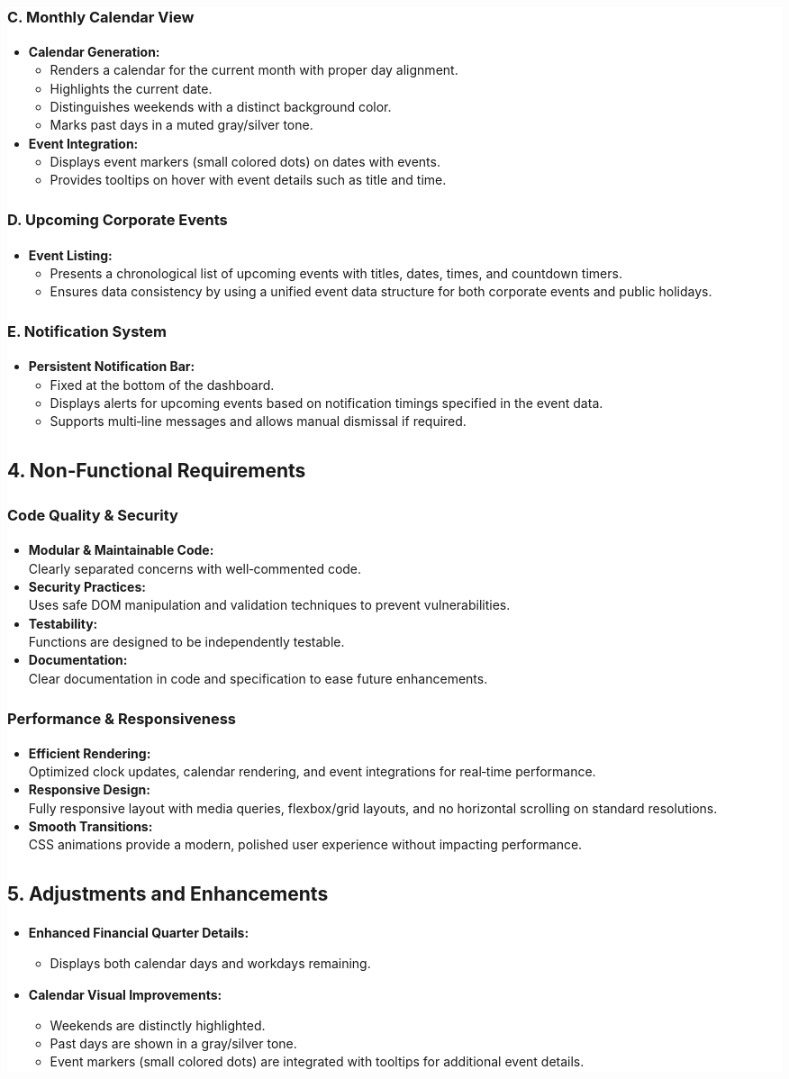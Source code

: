 ### C. Monthly Calendar View
- **Calendar Generation:**  
  - Renders a calendar for the current month with proper day alignment.
  - Highlights the current date.
  - Distinguishes weekends with a distinct background color.
  - Marks past days in a muted gray/silver tone.
- **Event Integration:**  
  - Displays event markers (small colored dots) on dates with events.
  - Provides tooltips on hover with event details such as title and time.

### D. Upcoming Corporate Events
- **Event Listing:**  
  - Presents a chronological list of upcoming events with titles, dates, times, and countdown timers.
  - Ensures data consistency by using a unified event data structure for both corporate events and public holidays.

### E. Notification System
- **Persistent Notification Bar:**  
  - Fixed at the bottom of the dashboard.
  - Displays alerts for upcoming events based on notification timings specified in the event data.
  - Supports multi‑line messages and allows manual dismissal if required.

## 4. Non‑Functional Requirements

### Code Quality & Security
- **Modular & Maintainable Code:**  
  Clearly separated concerns with well‑commented code.
- **Security Practices:**  
  Uses safe DOM manipulation and validation techniques to prevent vulnerabilities.
- **Testability:**  
  Functions are designed to be independently testable.
- **Documentation:**  
  Clear documentation in code and specification to ease future enhancements.

### Performance & Responsiveness
- **Efficient Rendering:**  
  Optimized clock updates, calendar rendering, and event integrations for real‑time performance.
- **Responsive Design:**  
  Fully responsive layout with media queries, flexbox/grid layouts, and no horizontal scrolling on standard resolutions.
- **Smooth Transitions:**  
  CSS animations provide a modern, polished user experience without impacting performance.

## 5. Adjustments and Enhancements

- **Enhanced Financial Quarter Details:**  
  - Displays both calendar days and workdays remaining.
  
- **Calendar Visual Improvements:**  
  - Weekends are distinctly highlighted.
  - Past days are shown in a gray/silver tone.
  - Event markers (small colored dots) are integrated with tooltips for additional event details.
  